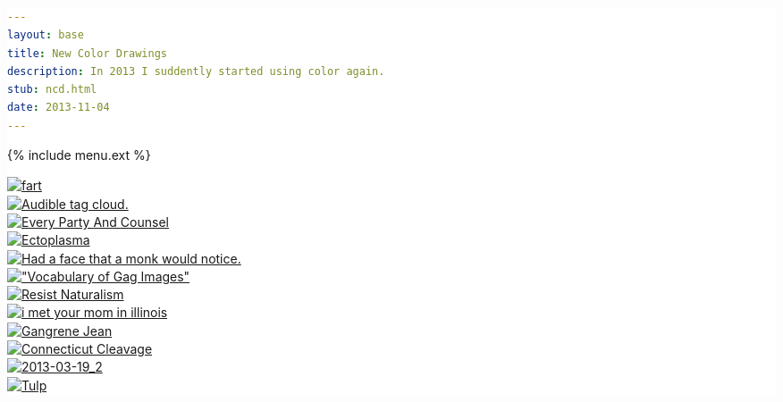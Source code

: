 ```yaml
---
layout: base
title: New Color Drawings
description: In 2013 I suddently started using color again.
stub: ncd.html
date: 2013-11-04
---
```


{% include menu.ext %}

<div class="row-fluid">
	<div class="span3">
		<a href="http://www.flickr.com/photos/wholewheattoast/8635279475/" title="fart by wholewheattoast, on Flickr"><img src="http://farm9.staticflickr.com/8105/8635279475_9f86b4e5c8_b.jpg" width="663" height="1024" alt="fart"></a>
	</div>
	<div class="span3">
		<a href="http://www.flickr.com/photos/wholewheattoast/8636387698/" title="Audible tag cloud. by wholewheattoast, on Flickr"><img src="http://farm9.staticflickr.com/8243/8636387698_4597c0ac2c_b.jpg" width="668" height="1024" alt="Audible tag cloud."></a>
	</div>
	<div class="span3">
		<a href="http://www.flickr.com/photos/wholewheattoast/8611826177/" title="Every Party And Counsel by wholewheattoast, on Flickr"><img src="http://farm9.staticflickr.com/8543/8611826177_ec7c2aa601_b.jpg" width="862" height="1024" alt="Every Party And Counsel"></a>
	</div>
	<div class="span3">
		<a href="http://www.flickr.com/photos/wholewheattoast/8611827225/" title="Ectoplasma by wholewheattoast, on Flickr"><img src="http://farm9.staticflickr.com/8535/8611827225_df7be99c63_b.jpg" width="659" height="1024" alt="Ectoplasma"></a>
	</div>
</div>

<div class="row-fluid">
	<div class="span3">
		<a href="http://www.flickr.com/photos/wholewheattoast/8612935886/" title="Had a face that a monk would notice. by wholewheattoast, on Flickr"><img src="http://farm9.staticflickr.com/8523/8612935886_943ea94666_b.jpg" width="661" height="1024" alt="Had a face that a monk would notice."></a>
	</div>
	<div class="span3">
		<a href="http://www.flickr.com/photos/wholewheattoast/8612938022/" title="&quot;Vocabulary of Gag Images&quot; by wholewheattoast, on Flickr"><img src="http://farm9.staticflickr.com/8393/8612938022_c48d4517f7_b.jpg" width="666" height="1024" alt="&quot;Vocabulary of Gag Images&quot;"></a>
	</div>
	<div class="span3">
		<a href="http://www.flickr.com/photos/wholewheattoast/8601729865/" title="Resist Naturalism by wholewheattoast, on Flickr"><img src="http://farm9.staticflickr.com/8251/8601729865_37f61e93b6_b.jpg" width="682" height="1024" alt="Resist Naturalism"></a>
	</div>
	<div class="span3">
		<a href="http://www.flickr.com/photos/wholewheattoast/8602830568/" title="i met your mom in illinois by wholewheattoast, on Flickr"><img src="http://farm9.staticflickr.com/8117/8602830568_5148b0fdb0_b.jpg" width="666" height="1024" alt="i met your mom in illinois"></a>
	</div>
</div>

<div class="row-fluid">
	<div class="span3">
		<a href="http://www.flickr.com/photos/wholewheattoast/8591009817/" title="Gangrene Jean by wholewheattoast, on Flickr"><img src="http://farm9.staticflickr.com/8528/8591009817_0d563b5299_b.jpg" width="806" height="1024" alt="Gangrene Jean"></a>
	</div>
	<div class="span3">
		<a href="http://www.flickr.com/photos/wholewheattoast/8582425730/" title="Connecticut Cleavage by wholewheattoast, on Flickr"><img src="http://farm9.staticflickr.com/8522/8582425730_74506fe9e6_b.jpg" width="1024" height="1024" alt="Connecticut Cleavage"></a>
	</div>
	<div class="span3">
		<a href="http://www.flickr.com/photos/wholewheattoast/8574463354/" title="2013-03-19_2 by wholewheattoast, on Flickr"><img src="http://farm9.staticflickr.com/8389/8574463354_92b5b6c8e8_b.jpg" width="1024" height="1024" alt="2013-03-19_2"></a>
	</div>
	<div class="span3">
		<a href="http://www.flickr.com/photos/wholewheattoast/8571246631/" title="Tulp by wholewheattoast, on Flickr"><img src="http://farm9.staticflickr.com/8532/8571246631_c6991682c9.jpg" width="500" height="500" alt="Tulp"></a>
	</div>
</div>
